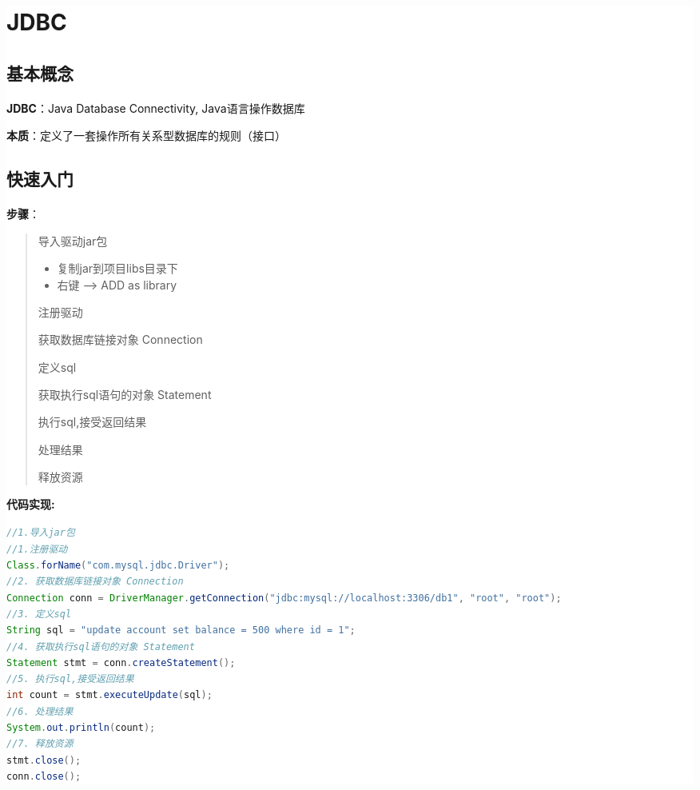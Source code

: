 # JDBC

## 基本概念

**JDBC**：Java Database Connectivity, Java语言操作数据库

**本质**：定义了一套操作所有关系型数据库的规则（接口）

## 快速入门

**步骤**：

> 导入驱动jar包
>
> * 复制jar到项目libs目录下
> * 右键 --> ADD as library
>
> 注册驱动
>
> 获取数据库链接对象 Connection
>
> 定义sql
>
> 获取执行sql语句的对象 Statement
>
> 执行sql,接受返回结果
>
> 处理结果
>
> 释放资源

**代码实现:**

```java
//1.导入jar包
//1.注册驱动
Class.forName("com.mysql.jdbc.Driver");
//2. 获取数据库链接对象 Connection
Connection conn = DriverManager.getConnection("jdbc:mysql://localhost:3306/db1", "root", "root");
//3. 定义sql
String sql = "update account set balance = 500 where id = 1";
//4. 获取执行sql语句的对象 Statement
Statement stmt = conn.createStatement();
//5. 执行sql,接受返回结果
int count = stmt.executeUpdate(sql);
//6. 处理结果
System.out.println(count);
//7. 释放资源
stmt.close();
conn.close();
```
